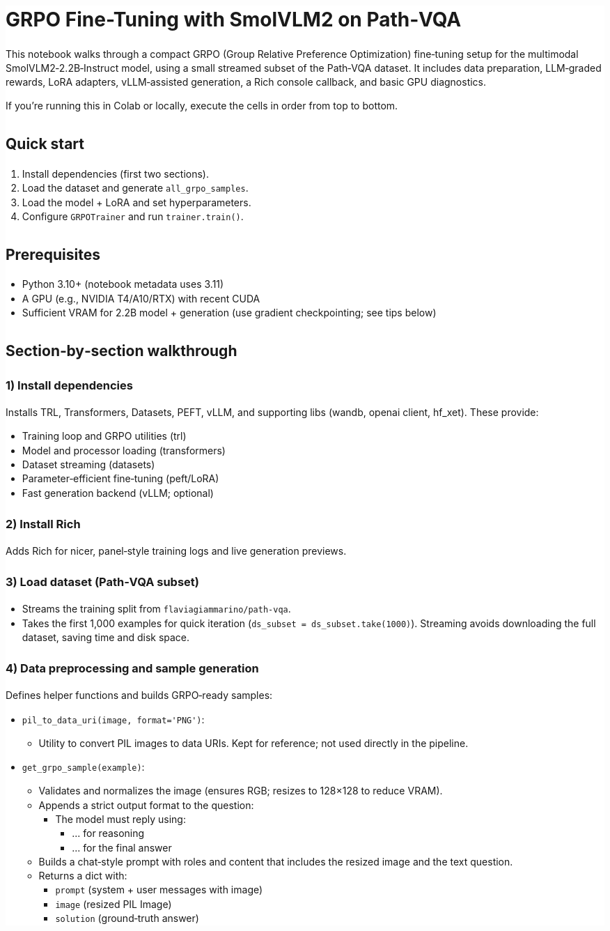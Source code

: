 # GRPO Fine-Tuning with SmolVLM2 on Path‑VQA

This notebook walks through a compact GRPO (Group Relative Preference Optimization) fine‑tuning setup for the multimodal SmolVLM2‑2.2B‑Instruct model, using a small streamed subset of the Path‑VQA dataset. It includes data preparation, LLM‑graded rewards, LoRA adapters, vLLM‑assisted generation, a Rich console callback, and basic GPU diagnostics.

If you’re running this in Colab or locally, execute the cells in order from top to bottom.

## Quick start
1. Install dependencies (first two sections).
2. Load the dataset and generate `all_grpo_samples`.
3. Load the model + LoRA and set hyperparameters.
4. Configure `GRPOTrainer` and run `trainer.train()`.

## Prerequisites
- Python 3.10+ (notebook metadata uses 3.11)
- A GPU (e.g., NVIDIA T4/A10/RTX) with recent CUDA
- Sufficient VRAM for 2.2B model + generation (use gradient checkpointing; see tips below)

## Section‑by‑section walkthrough

### 1) Install dependencies
Installs TRL, Transformers, Datasets, PEFT, vLLM, and supporting libs (wandb, openai client, hf_xet). These provide:
- Training loop and GRPO utilities (trl)
- Model and processor loading (transformers)
- Dataset streaming (datasets)
- Parameter‑efficient fine‑tuning (peft/LoRA)
- Fast generation backend (vLLM; optional)

### 2) Install Rich
Adds Rich for nicer, panel‑style training logs and live generation previews.

### 3) Load dataset (Path‑VQA subset)
- Streams the training split from `flaviagiammarino/path-vqa`.
- Takes the first 1,000 examples for quick iteration (`ds_subset = ds_subset.take(1000)`).
Streaming avoids downloading the full dataset, saving time and disk space.

### 4) Data preprocessing and sample generation
Defines helper functions and builds GRPO‑ready samples:

- `pil_to_data_uri(image, format='PNG')`:
  - Utility to convert PIL images to data URIs. Kept for reference; not used directly in the pipeline.

- `get_grpo_sample(example)`:
  - Validates and normalizes the image (ensures RGB; resizes to 128×128 to reduce VRAM).
  - Appends a strict output format to the question:
    - The model must reply using:
      - <think>...</think> for reasoning
      - <answer>...</answer> for the final answer
  - Builds a chat‑style prompt with roles and content that includes the resized image and the text question.
  - Returns a dict with:
    - `prompt` (system + user messages with image)
    - `image` (resized PIL Image)
    - `solution` (ground‑truth answer)
